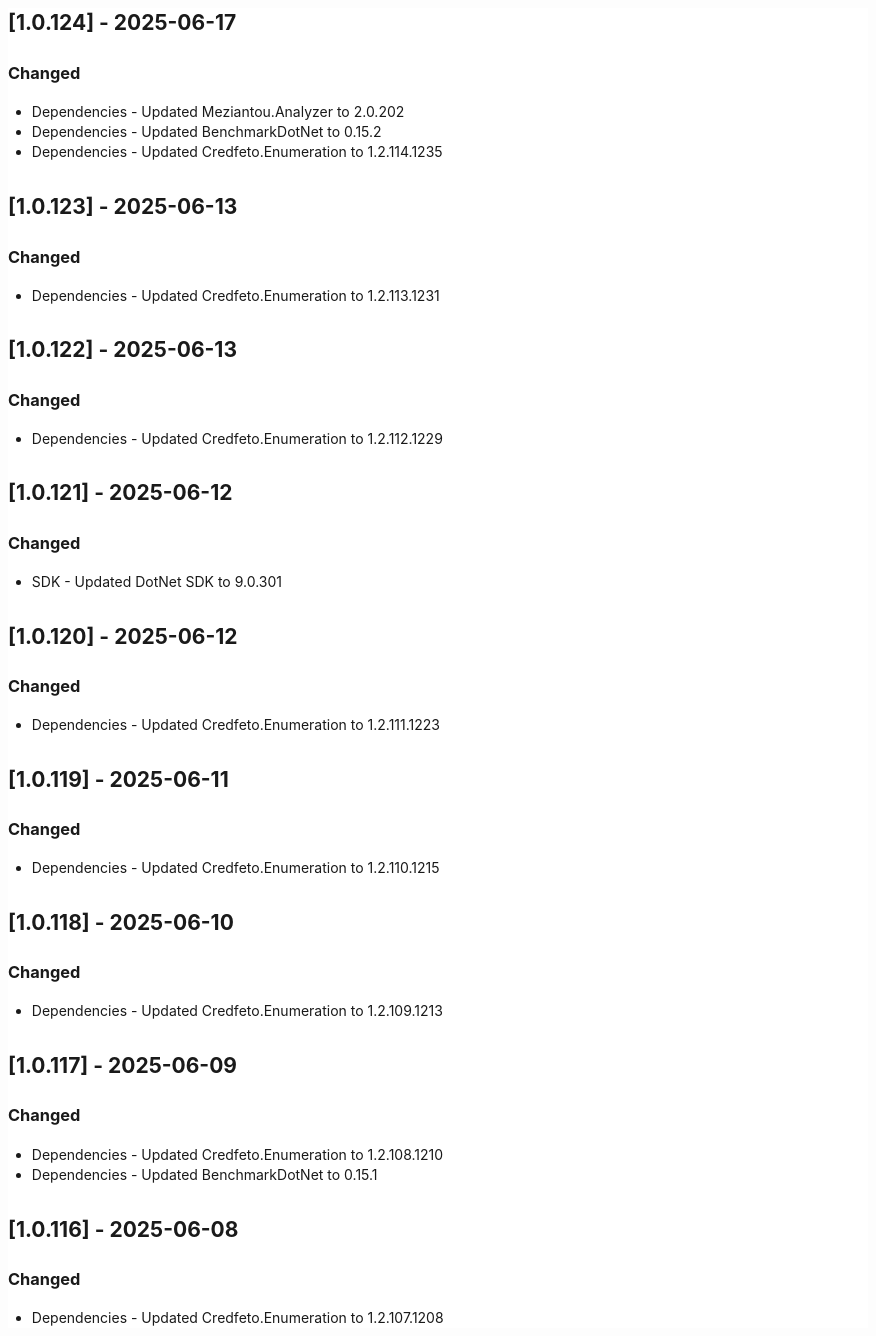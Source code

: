 ## [1.0.124] - 2025-06-17
### Changed
- Dependencies - Updated Meziantou.Analyzer to 2.0.202
- Dependencies - Updated BenchmarkDotNet to 0.15.2
- Dependencies - Updated Credfeto.Enumeration to 1.2.114.1235

## [1.0.123] - 2025-06-13
### Changed
- Dependencies - Updated Credfeto.Enumeration to 1.2.113.1231

## [1.0.122] - 2025-06-13
### Changed
- Dependencies - Updated Credfeto.Enumeration to 1.2.112.1229

## [1.0.121] - 2025-06-12
### Changed
- SDK - Updated DotNet SDK to 9.0.301

## [1.0.120] - 2025-06-12
### Changed
- Dependencies - Updated Credfeto.Enumeration to 1.2.111.1223

## [1.0.119] - 2025-06-11
### Changed
- Dependencies - Updated Credfeto.Enumeration to 1.2.110.1215

## [1.0.118] - 2025-06-10
### Changed
- Dependencies - Updated Credfeto.Enumeration to 1.2.109.1213

## [1.0.117] - 2025-06-09
### Changed
- Dependencies - Updated Credfeto.Enumeration to 1.2.108.1210
- Dependencies - Updated BenchmarkDotNet to 0.15.1

## [1.0.116] - 2025-06-08
### Changed
- Dependencies - Updated Credfeto.Enumeration to 1.2.107.1208
